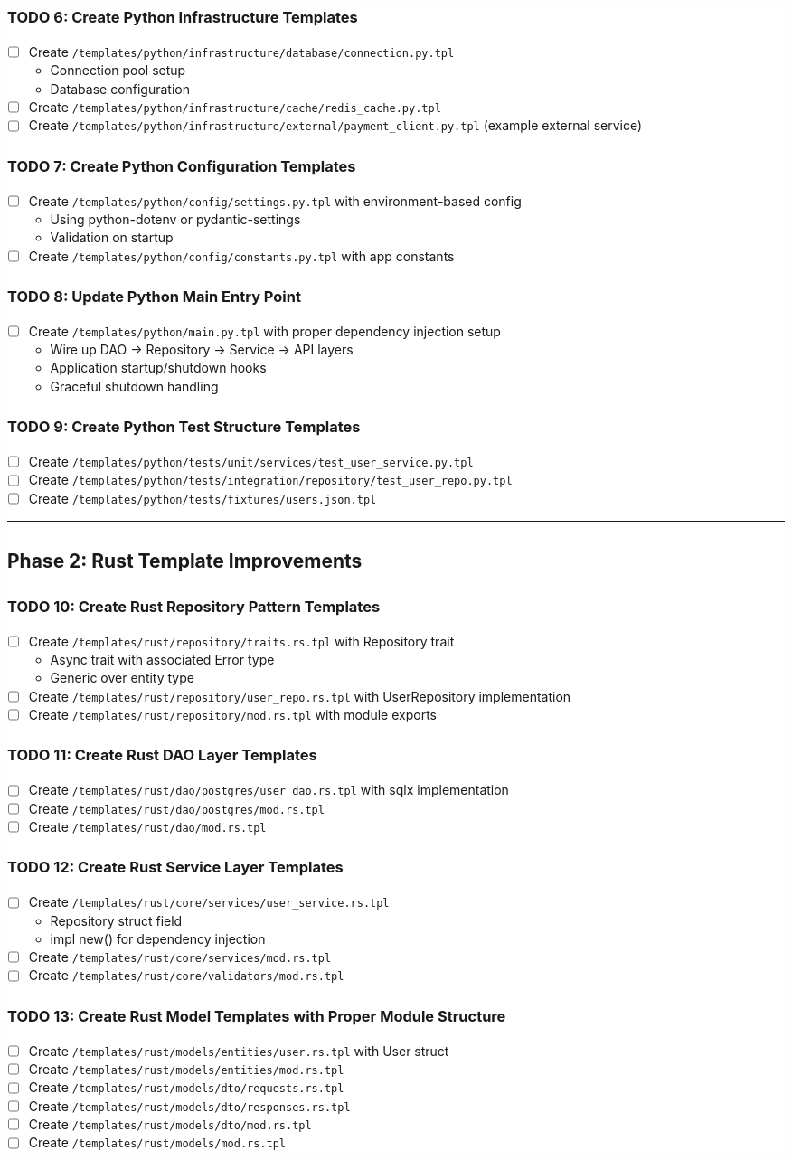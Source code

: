 ### TODO 6: Create Python Infrastructure Templates
- [ ] Create `/templates/python/infrastructure/database/connection.py.tpl`
  - Connection pool setup
  - Database configuration
- [ ] Create `/templates/python/infrastructure/cache/redis_cache.py.tpl`
- [ ] Create `/templates/python/infrastructure/external/payment_client.py.tpl` (example external service)

### TODO 7: Create Python Configuration Templates
- [ ] Create `/templates/python/config/settings.py.tpl` with environment-based config
  - Using python-dotenv or pydantic-settings
  - Validation on startup
- [ ] Create `/templates/python/config/constants.py.tpl` with app constants

### TODO 8: Update Python Main Entry Point
- [ ] Create `/templates/python/main.py.tpl` with proper dependency injection setup
  - Wire up DAO → Repository → Service → API layers
  - Application startup/shutdown hooks
  - Graceful shutdown handling

### TODO 9: Create Python Test Structure Templates
- [ ] Create `/templates/python/tests/unit/services/test_user_service.py.tpl`
- [ ] Create `/templates/python/tests/integration/repository/test_user_repo.py.tpl`
- [ ] Create `/templates/python/tests/fixtures/users.json.tpl`

---

## Phase 2: Rust Template Improvements

### TODO 10: Create Rust Repository Pattern Templates
- [ ] Create `/templates/rust/repository/traits.rs.tpl` with Repository trait
  - Async trait with associated Error type
  - Generic over entity type
- [ ] Create `/templates/rust/repository/user_repo.rs.tpl` with UserRepository implementation
- [ ] Create `/templates/rust/repository/mod.rs.tpl` with module exports

### TODO 11: Create Rust DAO Layer Templates
- [ ] Create `/templates/rust/dao/postgres/user_dao.rs.tpl` with sqlx implementation
- [ ] Create `/templates/rust/dao/postgres/mod.rs.tpl`
- [ ] Create `/templates/rust/dao/mod.rs.tpl`

### TODO 12: Create Rust Service Layer Templates
- [ ] Create `/templates/rust/core/services/user_service.rs.tpl`
  - Repository struct field
  - impl new() for dependency injection
- [ ] Create `/templates/rust/core/services/mod.rs.tpl`
- [ ] Create `/templates/rust/core/validators/mod.rs.tpl`

### TODO 13: Create Rust Model Templates with Proper Module Structure
- [ ] Create `/templates/rust/models/entities/user.rs.tpl` with User struct
- [ ] Create `/templates/rust/models/entities/mod.rs.tpl`
- [ ] Create `/templates/rust/models/dto/requests.rs.tpl`
- [ ] Create `/templates/rust/models/dto/responses.rs.tpl`
- [ ] Create `/templates/rust/models/dto/mod.rs.tpl`
- [ ] Create `/templates/rust/models/mod.rs.tpl`
